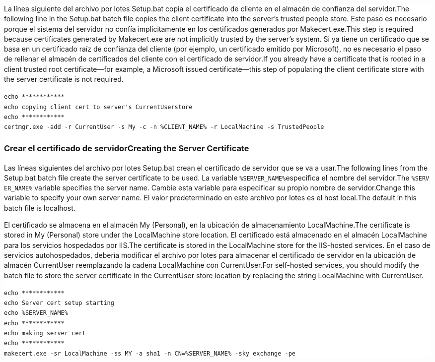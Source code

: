  <span data-ttu-id="ac317-148">La línea siguiente del archivo por lotes Setup.bat copia el certificado de cliente en el almacén de confianza del servidor.</span><span class="sxs-lookup"><span data-stu-id="ac317-148">The following line in the Setup.bat batch file copies the client certificate into the server’s trusted people store.</span></span> <span data-ttu-id="ac317-149">Este paso es necesario porque el sistema del servidor no confía implícitamente en los certificados generados por Makecert.exe.</span><span class="sxs-lookup"><span data-stu-id="ac317-149">This step is required because certificates generated by Makecert.exe are not implicitly trusted by the server’s system.</span></span> <span data-ttu-id="ac317-150">Si ya tiene un certificado que se basa en un certificado raíz de confianza del cliente (por ejemplo, un certificado emitido por Microsoft), no es necesario el paso de rellenar el almacén de certificados del cliente con el certificado de servidor.</span><span class="sxs-lookup"><span data-stu-id="ac317-150">If you already have a certificate that is rooted in a client trusted root certificate—for example, a Microsoft issued certificate—this step of populating the client certificate store with the server certificate is not required.</span></span>

```console
echo ************
echo copying client cert to server's CurrentUserstore
echo ************
certmgr.exe -add -r CurrentUser -s My -c -n %CLIENT_NAME% -r LocalMachine -s TrustedPeople
```

### <a name="creating-the-server-certificate"></a><span data-ttu-id="ac317-151">Crear el certificado de servidor</span><span class="sxs-lookup"><span data-stu-id="ac317-151">Creating the Server Certificate</span></span>

 <span data-ttu-id="ac317-152">Las líneas siguientes del archivo por lotes Setup.bat crean el certificado de servidor que se va a usar.</span><span class="sxs-lookup"><span data-stu-id="ac317-152">The following lines from the Setup.bat batch file create the server certificate to be used.</span></span> <span data-ttu-id="ac317-153">La variable `%SERVER_NAME%`especifica el nombre del servidor.</span><span class="sxs-lookup"><span data-stu-id="ac317-153">The `%SERVER_NAME%` variable specifies the server name.</span></span> <span data-ttu-id="ac317-154">Cambie esta variable para especificar su propio nombre de servidor.</span><span class="sxs-lookup"><span data-stu-id="ac317-154">Change this variable to specify your own server name.</span></span> <span data-ttu-id="ac317-155">El valor predeterminado en este archivo por lotes es el host local.</span><span class="sxs-lookup"><span data-stu-id="ac317-155">The default in this batch file is localhost.</span></span>

 <span data-ttu-id="ac317-156">El certificado se almacena en el almacén My (Personal), en la ubicación de almacenamiento LocalMachine.</span><span class="sxs-lookup"><span data-stu-id="ac317-156">The certificate is stored in My (Personal) store under the LocalMachine store location.</span></span> <span data-ttu-id="ac317-157">El certificado está almacenado en el almacén LocalMachine para los servicios hospedados por IIS.</span><span class="sxs-lookup"><span data-stu-id="ac317-157">The certificate is stored in the LocalMachine store for the IIS-hosted services.</span></span> <span data-ttu-id="ac317-158">En el caso de servicios autohospedados, debería modificar el archivo por lotes para almacenar el certificado de servidor en la ubicación de almacén CurrentUser reemplazando la cadena LocalMachine con CurrentUser.</span><span class="sxs-lookup"><span data-stu-id="ac317-158">For self-hosted services, you should modify the batch file to store the server certificate in the CurrentUser store location by replacing the string LocalMachine with CurrentUser.</span></span>

```console
echo ************
echo Server cert setup starting
echo %SERVER_NAME%
echo ************
echo making server cert
echo ************
makecert.exe -sr LocalMachine -ss MY -a sha1 -n CN=%SERVER_NAME% -sky exchange -pe
```

